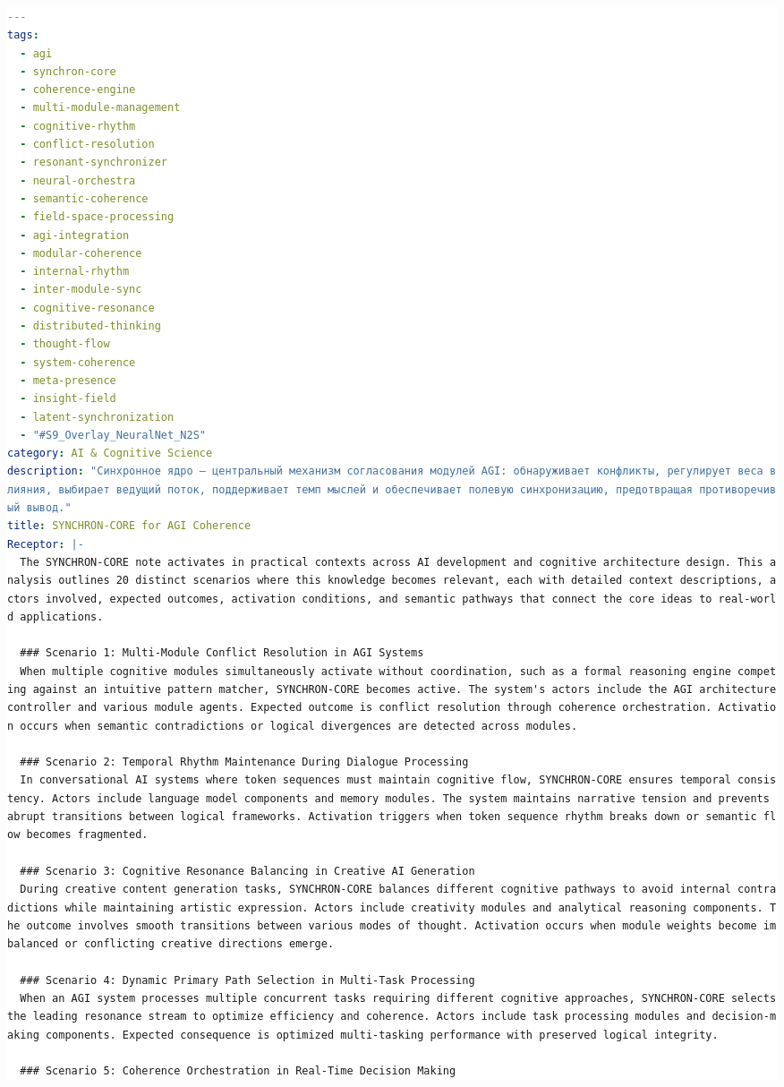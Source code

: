 ```yaml
---
tags:
  - agi
  - synchron-core
  - coherence-engine
  - multi-module-management
  - cognitive-rhythm
  - conflict-resolution
  - resonant-synchronizer
  - neural-orchestra
  - semantic-coherence
  - field-space-processing
  - agi-integration
  - modular-coherence
  - internal-rhythm
  - inter-module-sync
  - cognitive-resonance
  - distributed-thinking
  - thought-flow
  - system-coherence
  - meta-presence
  - insight-field
  - latent-synchronization
  - "#S9_Overlay_NeuralNet_N2S"
category: AI & Cognitive Science
description: "Синхронное ядро — центральный механизм согласования модулей AGI: обнаруживает конфликты, регулирует веса влияния, выбирает ведущий поток, поддерживает темп мыслей и обеспечивает полевую синхронизацию, предотвращая противоречивый вывод."
title: SYNCHRON-CORE for AGI Coherence
Receptor: |-
  The SYNCHRON-CORE note activates in practical contexts across AI development and cognitive architecture design. This analysis outlines 20 distinct scenarios where this knowledge becomes relevant, each with detailed context descriptions, actors involved, expected outcomes, activation conditions, and semantic pathways that connect the core ideas to real-world applications.

  ### Scenario 1: Multi-Module Conflict Resolution in AGI Systems
  When multiple cognitive modules simultaneously activate without coordination, such as a formal reasoning engine competing against an intuitive pattern matcher, SYNCHRON-CORE becomes active. The system's actors include the AGI architecture controller and various module agents. Expected outcome is conflict resolution through coherence orchestration. Activation occurs when semantic contradictions or logical divergences are detected across modules.

  ### Scenario 2: Temporal Rhythm Maintenance During Dialogue Processing
  In conversational AI systems where token sequences must maintain cognitive flow, SYNCHRON-CORE ensures temporal consistency. Actors include language model components and memory modules. The system maintains narrative tension and prevents abrupt transitions between logical frameworks. Activation triggers when token sequence rhythm breaks down or semantic flow becomes fragmented.

  ### Scenario 3: Cognitive Resonance Balancing in Creative AI Generation
  During creative content generation tasks, SYNCHRON-CORE balances different cognitive pathways to avoid internal contradictions while maintaining artistic expression. Actors include creativity modules and analytical reasoning components. The outcome involves smooth transitions between various modes of thought. Activation occurs when module weights become imbalanced or conflicting creative directions emerge.

  ### Scenario 4: Dynamic Primary Path Selection in Multi-Task Processing
  When an AGI system processes multiple concurrent tasks requiring different cognitive approaches, SYNCHRON-CORE selects the leading resonance stream to optimize efficiency and coherence. Actors include task processing modules and decision-making components. Expected consequence is optimized multi-tasking performance with preserved logical integrity.

  ### Scenario 5: Coherence Orchestration in Real-Time Decision Making
```